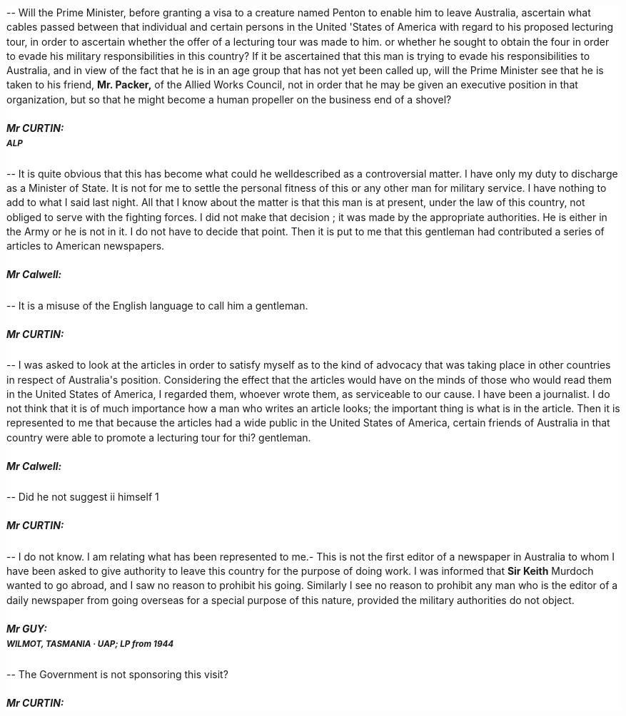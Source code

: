 -- Will the Prime Minister, before granting a visa to a creature named Penton to enable him to leave Australia, ascertain what cables passed between that individual and certain persons in the United 'States of America with regard to his proposed lecturing tour, in order to ascertain whether the offer of a lecturing tour was made to him. or whether he sought to obtain the four in order to evade his military responsibilities in this country? If it be ascertained that this man is trying to evade his responsibilities to Australia, and in view of the fact that he is in an age group that has not yet been called up, will the Prime Minister see that he is taken to his friend,  **Mr. Packer,**  of the Allied Works Council, not in order that he may be given an executive position in that organization, but so that he might become a human propeller on the business end of a shovel? 

##### Mr CURTIN:<br><small class="text-muted">ALP</small>

-- It is quite obvious that this has become what could he welldescribed as a controversial matter. I have only my duty to discharge as a Minister of State. It is not for me to settle the personal fitness of this or any other man for military service. I have nothing to add to what I said last night. All that I know about the matter is that this man is at present, under the law of this country, not obliged to serve with the fighting forces. I did not make that decision ; it was made by the appropriate authorities. He is either in the Army or he is not in it. I do not have to decide that point. Then it is put to me that this gentleman had contributed a series of articles to American newspapers. 

##### Mr Calwell:

--  It is a misuse of the English language to call him a gentleman. 

##### Mr CURTIN:

-- I was asked to look at the articles in order to satisfy myself as to the kind of advocacy that was taking place in other countries in respect of Australia's position. Considering the effect that the articles would have on the minds of those who would read them in the United States of America, I regarded them, whoever wrote them, as serviceable to our cause. I have been a journalist. I do not think that it is of much importance how a man who writes an article looks; the important thing is what is in the article. Then it is represented to me that because the articles had a wide public in the United States of America, certain friends of Australia in that country were able to promote a lecturing tour for thi? gentleman. 

##### Mr Calwell:

--  Did he not suggest ii himself  1 

##### Mr CURTIN:

-- I do not know. I am relating what has been represented to me.- This is not the first editor of a newspaper in Australia to whom I have been asked to give authority to leave this country for the purpose of doing work. I was informed that  **Sir Keith**  Murdoch wanted to go abroad, and I saw no reason to prohibit his going. Similarly I see no reason to prohibit any man who is the editor of a daily newspaper from going overseas for a special purpose of this nature, provided the military authorities do not object. 

##### Mr GUY:<br><small class="text-muted">WILMOT, TASMANIA &middot; UAP; LP from 1944</small>

--  The Government is not sponsoring this visit? 

##### Mr CURTIN:
